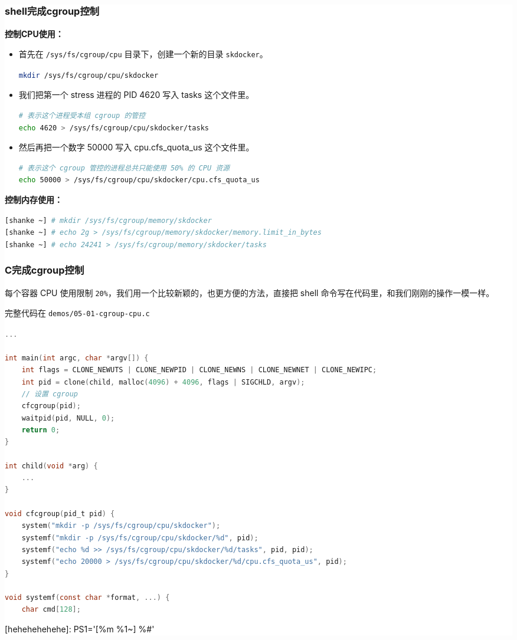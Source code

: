 
### shell完成cgroup控制

**控制CPU使用：**

- 首先在 `/sys/fs/cgroup/cpu` 目录下，创建一个新的目录 `skdocker`。

  ```bash
  mkdir /sys/fs/cgroup/cpu/skdocker
  ```

- 我们把第一个 stress 进程的 PID 4620 写入 tasks 这个文件里。

  ```bash
  # 表示这个进程受本组 cgroup 的管控
  echo 4620 > /sys/fs/cgroup/cpu/skdocker/tasks
  ```

- 然后再把一个数字 50000 写入 cpu.cfs_quota_us 这个文件里。

  ```bash
  # 表示这个 cgroup 管控的进程总共只能使用 50% 的 CPU 资源
  echo 50000 > /sys/fs/cgroup/cpu/skdocker/cpu.cfs_quota_us
  ```





**控制内存使用：**

```bash
[shanke ~] # mkdir /sys/fs/cgroup/memory/skdocker
[shanke ~] # echo 2g > /sys/fs/cgroup/memory/skdocker/memory.limit_in_bytes
[shanke ~] # echo 24241 > /sys/fs/cgroup/memory/skdocker/tasks
```









### C完成cgroup控制

每个容器 CPU 使用限制 `20%`，我们用一个比较新颖的，也更方便的方法，直接把 shell 命令写在代码里，和我们刚刚的操作一模一样。

完整代码在 `demos/05-01-cgroup-cpu.c`

```c
...

int main(int argc, char *argv[]) {
    int flags = CLONE_NEWUTS | CLONE_NEWPID | CLONE_NEWNS | CLONE_NEWNET | CLONE_NEWIPC;
    int pid = clone(child, malloc(4096) + 4096, flags | SIGCHLD, argv);
    // 设置 cgroup
    cfcgroup(pid);
    waitpid(pid, NULL, 0);
    return 0;
}

int child(void *arg) {
    ...
}

void cfcgroup(pid_t pid) {
    system("mkdir -p /sys/fs/cgroup/cpu/skdocker");
    systemf("mkdir -p /sys/fs/cgroup/cpu/skdocker/%d", pid);
    systemf("echo %d >> /sys/fs/cgroup/cpu/skdocker/%d/tasks", pid, pid);
    systemf("echo 20000 > /sys/fs/cgroup/cpu/skdocker/%d/cpu.cfs_quota_us", pid);
}

void systemf(const char *format, ...) {
    char cmd[128];
```

[hehehehehehe]: PS1='[%m %1~] %#'